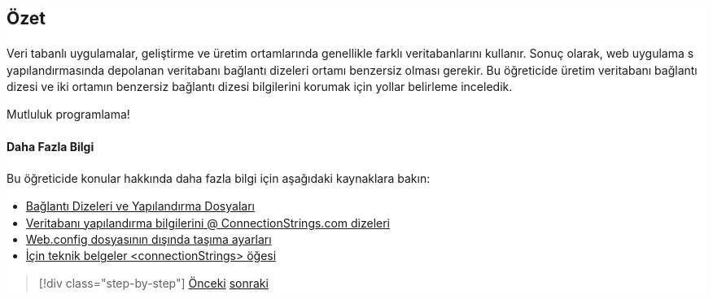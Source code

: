 
## <a name="summary"></a>Özet

Veri tabanlı uygulamalar, geliştirme ve üretim ortamlarında genellikle farklı veritabanlarını kullanır. Sonuç olarak, web uygulama s yapılandırmasında depolanan veritabanı bağlantı dizeleri ortamı benzersiz olması gerekir. Bu öğreticide üretim veritabanı bağlantı dizesi ve iki ortamın benzersiz bağlantı dizesi bilgilerini korumak için yollar belirleme inceledik.

Mutluluk programlama!

#### <a name="further-reading"></a>Daha Fazla Bilgi

Bu öğreticide konular hakkında daha fazla bilgi için aşağıdaki kaynaklara bakın:

- [Bağlantı Dizeleri ve Yapılandırma Dosyaları](https://msdn.microsoft.com/library/ms254494.aspx)
- [Veritabanı yapılandırma bilgilerini @ ConnectionStrings.com dizeleri](http://www.connectionstrings.com/)
- [Web.config dosyasının dışında taşıma ayarları](http://www.asp101.com/tips/index.asp?id=154)
- [İçin teknik belgeler &lt;connectionStrings&gt; öğesi](https://msdn.microsoft.com/library/bf7sd233.aspx)

>[!div class="step-by-step"]
[Önceki](deploying-a-database-cs.md)
[sonraki](configuring-a-website-that-uses-application-services-cs.md)
